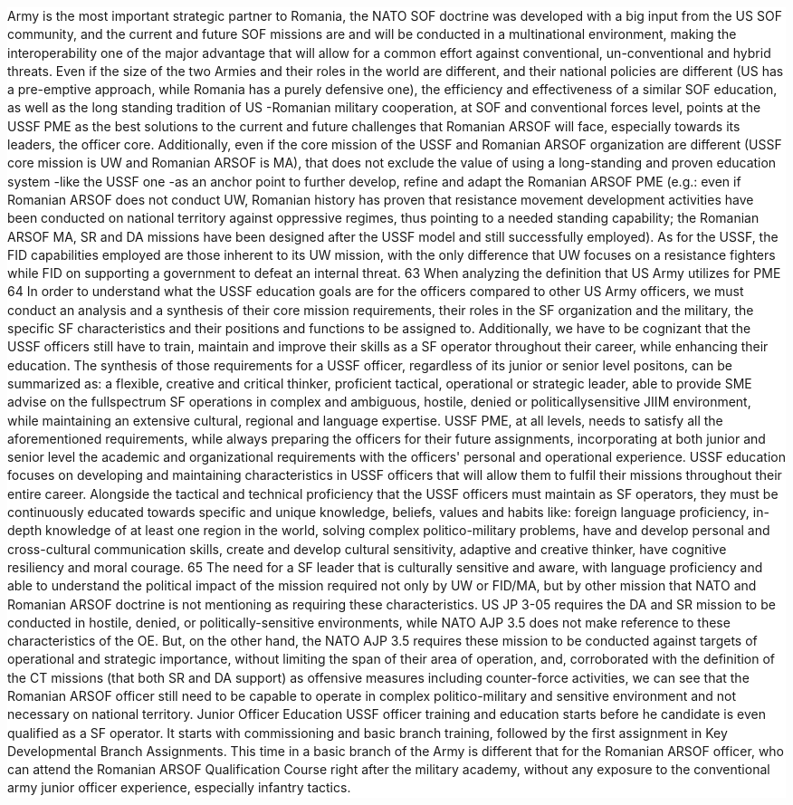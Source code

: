 Army is the most important strategic partner to Romania, the NATO SOF doctrine was developed with a big input from the US SOF community, and the current and future SOF missions are and will be conducted in a multinational environment, making the interoperability one of the major advantage that will allow for a common effort against conventional, un-conventional and hybrid threats. Even if the size of the two Armies and their roles in the world are different, and their national policies are different (US has a pre-emptive approach, while Romania has a purely defensive one), the efficiency and effectiveness of a similar SOF education, as well as the long standing tradition of US -Romanian military cooperation, at SOF and conventional forces level, points at the USSF PME as the best solutions to the current and future challenges that Romanian ARSOF will face, especially towards its leaders, the officer core.
Additionally, even if the core mission of the USSF and Romanian ARSOF organization are different (USSF core mission is UW and Romanian ARSOF is MA), that does not exclude the value of using a long-standing and proven education system -like the USSF one -as an anchor point to further develop, refine and adapt the Romanian ARSOF PME (e.g.: even if Romanian ARSOF does not conduct UW, Romanian history has proven that resistance movement development activities have been conducted on national territory against oppressive regimes, thus pointing to a needed standing capability; the Romanian ARSOF MA, SR and DA missions have been designed after the USSF model and still successfully employed). As for the USSF, the FID capabilities employed are those inherent to its UW mission, with the only difference that UW focuses on a resistance fighters while FID on supporting a government to defeat an internal threat. 
63
When analyzing the definition that US Army utilizes for PME 
64
In order to understand what the USSF education goals are for the officers compared to other US Army officers, we must conduct an analysis and a synthesis of their core mission requirements, their roles in the SF organization and the military, the specific SF characteristics and their positions and functions to be assigned to.
Additionally, we have to be cognizant that the USSF officers still have to train, maintain and improve their skills as a SF operator throughout their career, while enhancing their education. The synthesis of those requirements for a USSF officer, regardless of its junior or senior level positons, can be summarized as: a flexible, creative and critical thinker, proficient tactical, operational or strategic leader, able to provide SME advise on the fullspectrum SF operations in complex and ambiguous, hostile, denied or politicallysensitive JIIM environment, while maintaining an extensive cultural, regional and language expertise. USSF PME, at all levels, needs to satisfy all the aforementioned requirements, while always preparing the officers for their future assignments, incorporating at both junior and senior level the academic and organizational requirements with the officers' personal and operational experience.
USSF education focuses on developing and maintaining characteristics in USSF officers that will allow them to fulfil their missions throughout their entire career.
Alongside the tactical and technical proficiency that the USSF officers must maintain as SF operators, they must be continuously educated towards specific and unique knowledge, beliefs, values and habits like: foreign language proficiency, in-depth knowledge of at least one region in the world, solving complex politico-military problems, have and develop personal and cross-cultural communication skills, create and develop cultural sensitivity, adaptive and creative thinker, have cognitive resiliency and moral courage. 
65
The need for a SF leader that is culturally sensitive and aware, with language proficiency and able to understand the political impact of the mission required not only by UW or FID/MA, but by other mission that NATO and Romanian ARSOF doctrine is not mentioning as requiring these characteristics. US JP 3-05 requires the DA and SR mission to be conducted in hostile, denied, or politically-sensitive environments, while NATO AJP 3.5 does not make reference to these characteristics of the OE. But, on the other hand, the NATO AJP 3.5 requires these mission to be conducted against targets of operational and strategic importance, without limiting the span of their area of operation, and, corroborated with the definition of the CT missions (that both SR and DA support) as offensive measures including counter-force activities, we can see that the Romanian ARSOF officer still need to be capable to operate in complex politico-military and sensitive environment and not necessary on national territory.
Junior Officer Education USSF officer training and education starts before he candidate is even qualified as a SF operator. It starts with commissioning and basic branch training, followed by the first assignment in Key Developmental Branch Assignments. This time in a basic branch of the Army is different that for the Romanian ARSOF officer, who can attend the Romanian ARSOF Qualification Course right after the military academy, without any exposure to the conventional army junior officer experience, especially infantry tactics.